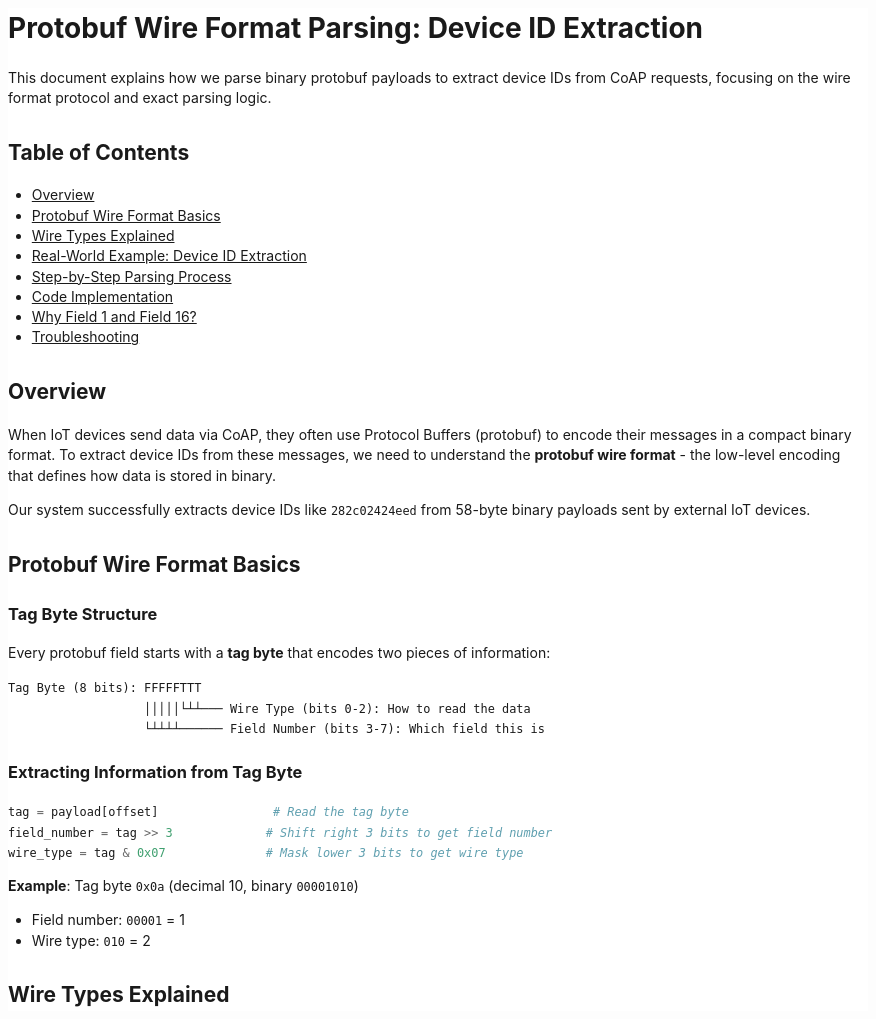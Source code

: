 # Protobuf Wire Format Parsing: Device ID Extraction

This document explains how we parse binary protobuf payloads to extract device IDs from CoAP requests, focusing on the wire format protocol and exact parsing logic.

## Table of Contents

- [Overview](#overview)
- [Protobuf Wire Format Basics](#protobuf-wire-format-basics)
- [Wire Types Explained](#wire-types-explained)
- [Real-World Example: Device ID Extraction](#real-world-example-device-id-extraction)
- [Step-by-Step Parsing Process](#step-by-step-parsing-process)
- [Code Implementation](#code-implementation)
- [Why Field 1 and Field 16?](#why-field-1-and-field-16)
- [Troubleshooting](#troubleshooting)

## Overview

When IoT devices send data via CoAP, they often use Protocol Buffers (protobuf) to encode their messages in a compact binary format. To extract device IDs from these messages, we need to understand the **protobuf wire format** - the low-level encoding that defines how data is stored in binary.

Our system successfully extracts device IDs like `282c02424eed` from 58-byte binary payloads sent by external IoT devices.

## Protobuf Wire Format Basics

### Tag Byte Structure

Every protobuf field starts with a **tag byte** that encodes two pieces of information:

```
Tag Byte (8 bits): FFFFFTTT
                   │││││└┴┴─── Wire Type (bits 0-2): How to read the data
                   └┴┴┴┴────── Field Number (bits 3-7): Which field this is
```

### Extracting Information from Tag Byte

```python
tag = payload[offset]                # Read the tag byte
field_number = tag >> 3             # Shift right 3 bits to get field number
wire_type = tag & 0x07              # Mask lower 3 bits to get wire type
```

**Example**: Tag byte `0x0a` (decimal 10, binary `00001010`)

- Field number: `00001` = 1
- Wire type: `010` = 2

## Wire Types Explained
